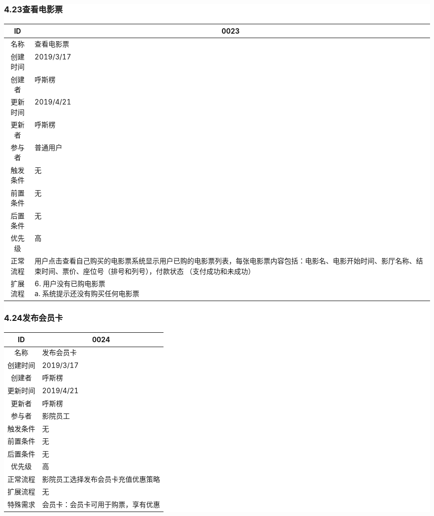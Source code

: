 ### 4.23查看电影票
| ID | 0023 |
| :---------: | ------|
| 名称 | 查看电影票 |
| 创建时间 | 2019/3/17 |
| 创建者 | 呼斯楞 |
| 更新时间 | 2019/4/21 |
| 更新者 | 呼斯楞 |
| 参与者 | 普通用户 |
| 触发条件 | 无 |
| 前置条件 | 无 |
| 后置条件 | 无 |
| 优先级 | 高 |
| 正常流程 | 用户点击查看自己购买的电影票系统显示用户已购的电影票列表，每张电影票内容包括：电影名、电影开始时间、影厅名称、结束时间、票价、座位号（排号和列号），付款状态 （支付成功和未成功） |
| 扩展流程 | 6. 用户没有已购电影票<br> a. 系统提示还没有购买任何电影票<br>  | | 特殊需求 | 进入确认订单流程后退出界面或付款不成功即为未成功状态         |

### 4.24发布会员卡
| ID | 0024|
| :---------: | ------|
| 名称 | 发布会员卡 |
| 创建时间 | 2019/3/17 |
| 创建者 | 呼斯楞 |
| 更新时间 | 2019/4/21 |
| 更新者 | 呼斯楞 |
| 参与者 |影院员工 |
| 触发条件 | 无 |
| 前置条件 | 无 |
| 后置条件 | 无 |
| 优先级 | 高 |
| 正常流程 | 影院员工选择发布会员卡充值优惠策略 |
| 扩展流程 |          无                    |
| 特殊需求 | 会员卡：会员卡可用于购票，享有优惠 |

